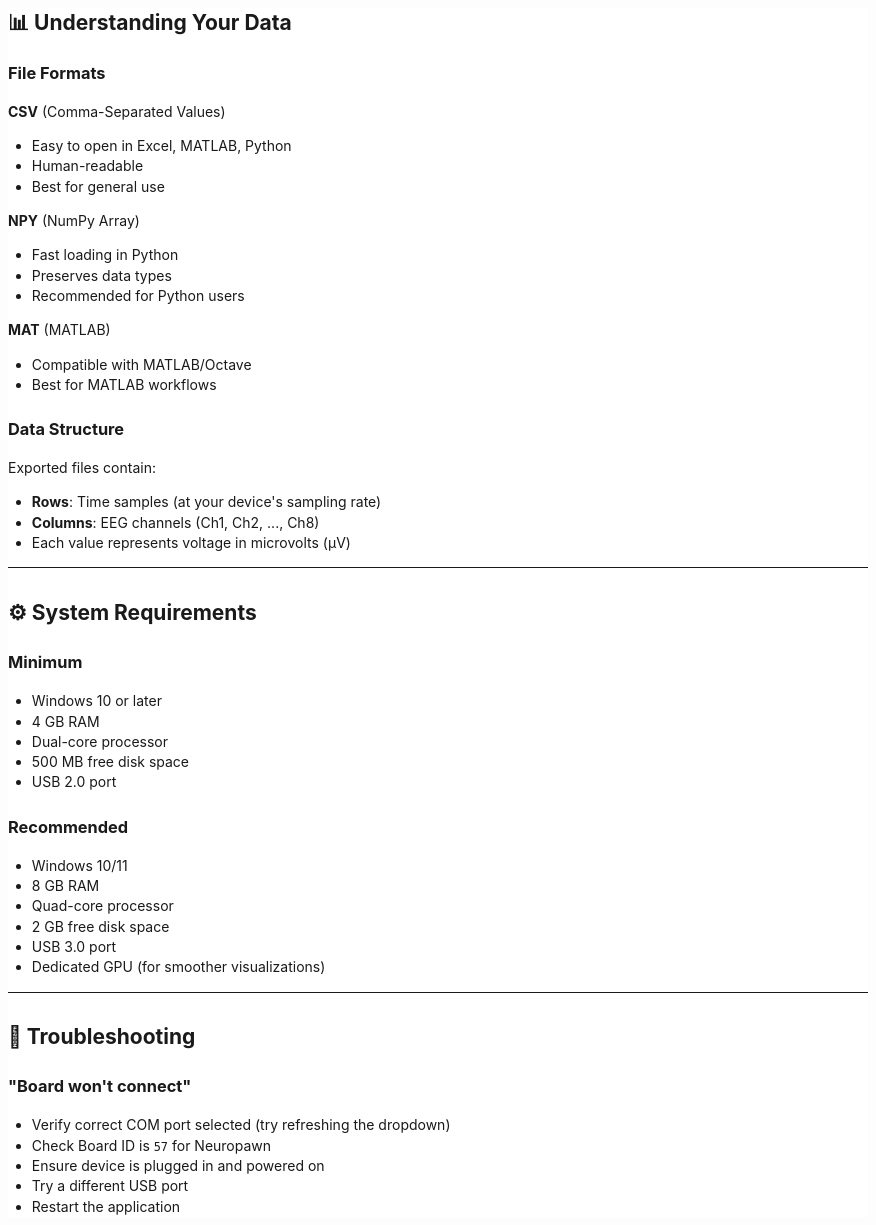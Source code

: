 
## 📊 Understanding Your Data

### File Formats

**CSV** (Comma-Separated Values)
- Easy to open in Excel, MATLAB, Python
- Human-readable
- Best for general use

**NPY** (NumPy Array)
- Fast loading in Python
- Preserves data types
- Recommended for Python users

**MAT** (MATLAB)
- Compatible with MATLAB/Octave
- Best for MATLAB workflows

### Data Structure

Exported files contain:
- **Rows**: Time samples (at your device's sampling rate)
- **Columns**: EEG channels (Ch1, Ch2, ..., Ch8)
- Each value represents voltage in microvolts (µV)

---

## ⚙️ System Requirements

### Minimum
- Windows 10 or later
- 4 GB RAM
- Dual-core processor
- 500 MB free disk space
- USB 2.0 port

### Recommended
- Windows 10/11
- 8 GB RAM
- Quad-core processor
- 2 GB free disk space
- USB 3.0 port
- Dedicated GPU (for smoother visualizations)

---

## 🔧 Troubleshooting

### "Board won't connect"
- Verify correct COM port selected (try refreshing the dropdown)
- Check Board ID is `57` for Neuropawn
- Ensure device is plugged in and powered on
- Try a different USB port
- Restart the application
